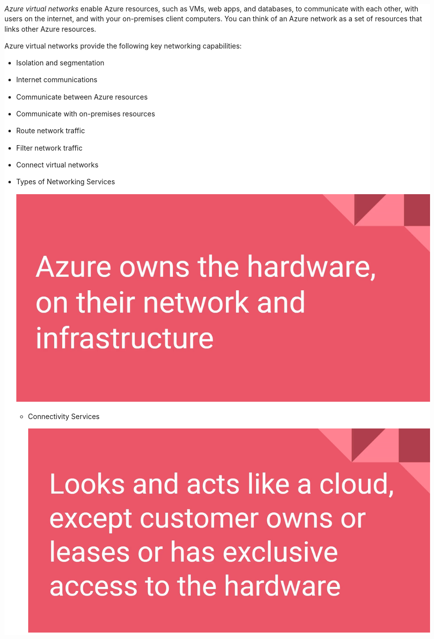 *Azure virtual networks* enable Azure resources, such as VMs, web apps, and databases, to communicate with each other, with users on the internet, and with your on-premises client computers. You can think of an Azure network as a set of resources that links other Azure resources.

Azure virtual networks provide the following key networking capabilities:

- Isolation and segmentation
- Internet communications
- Communicate between Azure resources
- Communicate with on-premises resources
- Route network traffic
- Filter network traffic
- Connect virtual networks
- Types of Networking Services

    ![images/section2/Untitled%2018.png](images/section2/Untitled%2018.png)

    - Connectivity Services

        ![images/section2/Untitled%2019.png](images/section2/Untitled%2019.png)
